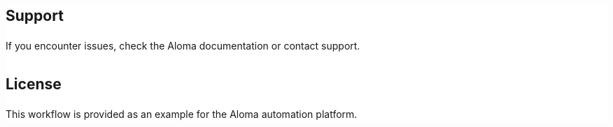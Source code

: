 ## Support

If you encounter issues, check the Aloma documentation or contact support.

## License

This workflow is provided as an example for the Aloma automation platform.
